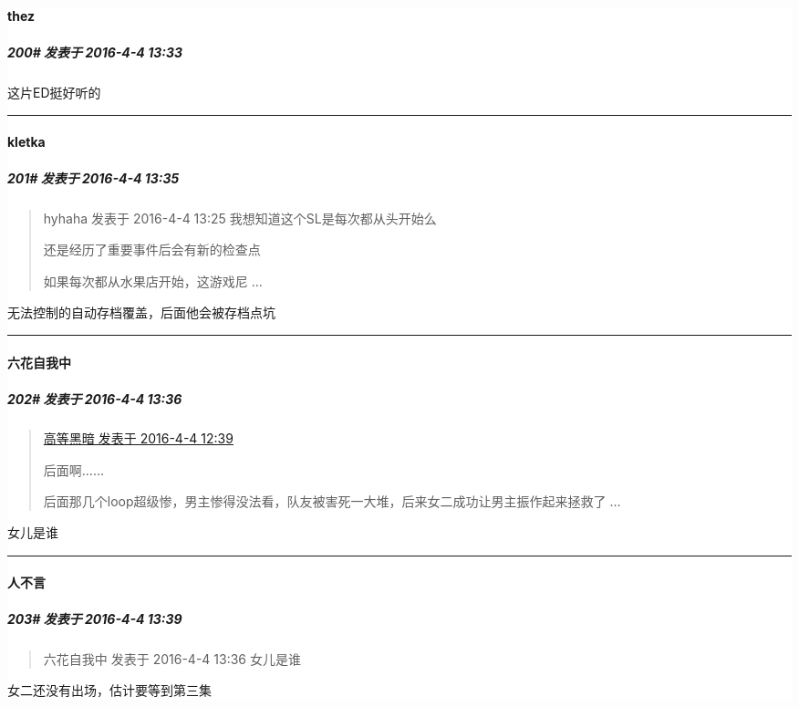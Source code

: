 ####  thez  
##### 200#       发表于 2016-4-4 13:33




这片ED挺好听的







-----

####  kletka  
##### 201#       发表于 2016-4-4 13:35



<blockquote>hyhaha 发表于 2016-4-4 13:25
我想知道这个SL是每次都从头开始么

还是经历了重要事件后会有新的检查点

如果每次都从水果店开始，这游戏尼 ...</blockquote>
无法控制的自动存档覆盖，后面他会被存档点坑







-----

####  六花自我中  
##### 202#       发表于 2016-4-4 13:36



<blockquote><a href="httphttps://bbs.saraba1st.com/2b/forum.php?mod=redirect&amp;goto=findpost&amp;pid=32038392&amp;ptid=1136113" target="_blank">高等黑暗 发表于 2016-4-4 12:39</a>

后面啊……

后面那几个loop超级惨，男主惨得没法看，队友被害死一大堆，后来女二成功让男主振作起来拯救了 ...</blockquote>
女儿是谁







-----

####  人不言  
##### 203#       发表于 2016-4-4 13:39



<blockquote>六花自我中 发表于 2016-4-4 13:36
女儿是谁</blockquote>
女二还没有出场，估计要等到第三集
